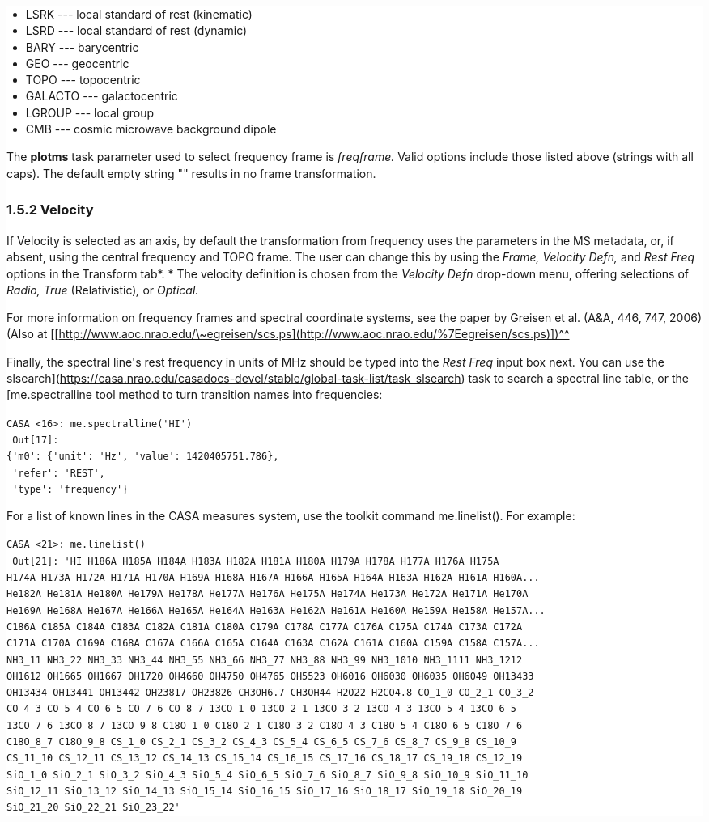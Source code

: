 -   LSRK --- local standard of rest (kinematic)
-   LSRD --- local standard of rest (dynamic)
-   BARY --- barycentric
-   GEO --- geocentric
-   TOPO --- topocentric
-   GALACTO --- galactocentric
-   LGROUP --- local group
-   CMB --- cosmic microwave background dipole

The **plotms** task parameter used to select frequency frame is *freqframe.*  Valid options include those listed above (strings with all caps).  The default empty string \"\" results in no frame transformation.

### 1.5.2 Velocity

If Velocity is selected as an axis, by default the transformation from frequency uses the parameters in the MS metadata, or, if absent, using the central frequency and TOPO frame. The user can change this by using the *Frame, Velocity Defn,* and *Rest Freq* options in the Transform tab*. * The velocity definition is chosen from the *Velocity Defn* drop-down menu, offering selections of *Radio, True* (Relativistic)*,* or *Optical.*

For more information on frequency frames and spectral coordinate systems, see the paper by Greisen et al. (A&A, 446, 747, 2006) (Also at [[http://www.aoc.nrao.edu/\~egreisen/scs.ps](http://www.aoc.nrao.edu/%7Eegreisen/scs.ps)])^^

Finally, the spectral line's rest frequency in units of MHz should be typed into the *Rest Freq* input box next. You can use the slsearch](https://casa.nrao.edu/casadocs-devel/stable/global-task-list/task_slsearch) task to search a spectral line table, or the [me.spectralline tool method to turn transition names into frequencies:

```
CASA <16>: me.spectralline('HI')
 Out[17]: 
{'m0': {'unit': 'Hz', 'value': 1420405751.786},
 'refer': 'REST',
 'type': 'frequency'}
```

For a list of known lines in the CASA measures system, use the toolkit command me.linelist(). For example:

```
CASA <21>: me.linelist()
 Out[21]: 'HI H186A H185A H184A H183A H182A H181A H180A H179A H178A H177A H176A H175A 
H174A H173A H172A H171A H170A H169A H168A H167A H166A H165A H164A H163A H162A H161A H160A... 
He182A He181A He180A He179A He178A He177A He176A He175A He174A He173A He172A He171A He170A 
He169A He168A He167A He166A He165A He164A He163A He162A He161A He160A He159A He158A He157A...
C186A C185A C184A C183A C182A C181A C180A C179A C178A C177A C176A C175A C174A C173A C172A 
C171A C170A C169A C168A C167A C166A C165A C164A C163A C162A C161A C160A C159A C158A C157A... 
NH3_11 NH3_22 NH3_33 NH3_44 NH3_55 NH3_66 NH3_77 NH3_88 NH3_99 NH3_1010 NH3_1111 NH3_1212 
OH1612 OH1665 OH1667 OH1720 OH4660 OH4750 OH4765 OH5523 OH6016 OH6030 OH6035 OH6049 OH13433 
OH13434 OH13441 OH13442 OH23817 OH23826 CH3OH6.7 CH3OH44 H2O22 H2CO4.8 CO_1_0 CO_2_1 CO_3_2 
CO_4_3 CO_5_4 CO_6_5 CO_7_6 CO_8_7 13CO_1_0 13CO_2_1 13CO_3_2 13CO_4_3 13CO_5_4 13CO_6_5 
13CO_7_6 13CO_8_7 13CO_9_8 C18O_1_0 C18O_2_1 C18O_3_2 C18O_4_3 C18O_5_4 C18O_6_5 C18O_7_6 
C18O_8_7 C18O_9_8 CS_1_0 CS_2_1 CS_3_2 CS_4_3 CS_5_4 CS_6_5 CS_7_6 CS_8_7 CS_9_8 CS_10_9 
CS_11_10 CS_12_11 CS_13_12 CS_14_13 CS_15_14 CS_16_15 CS_17_16 CS_18_17 CS_19_18 CS_12_19 
SiO_1_0 SiO_2_1 SiO_3_2 SiO_4_3 SiO_5_4 SiO_6_5 SiO_7_6 SiO_8_7 SiO_9_8 SiO_10_9 SiO_11_10 
SiO_12_11 SiO_13_12 SiO_14_13 SiO_15_14 SiO_16_15 SiO_17_16 SiO_18_17 SiO_19_18 SiO_20_19 
SiO_21_20 SiO_22_21 SiO_23_22'
```
